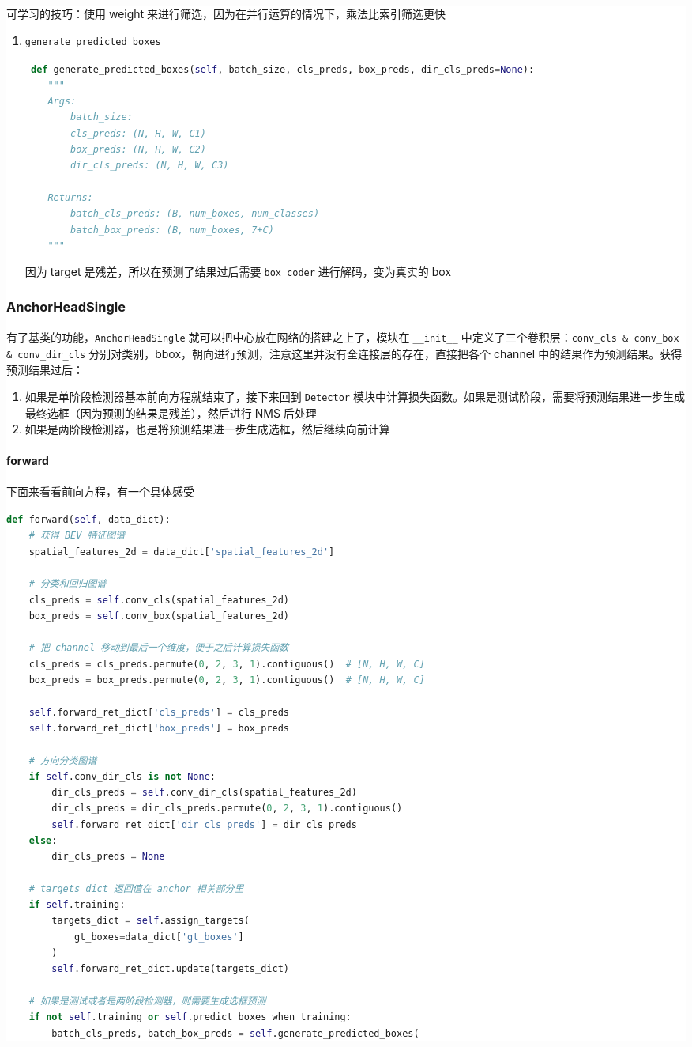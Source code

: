    可学习的技巧：使用 weight 来进行筛选，因为在并行运算的情况下，乘法比索引筛选更快

1. `generate_predicted_boxes`

   ```python
    def generate_predicted_boxes(self, batch_size, cls_preds, box_preds, dir_cls_preds=None):
       """
       Args:
           batch_size:
           cls_preds: (N, H, W, C1)
           box_preds: (N, H, W, C2)
           dir_cls_preds: (N, H, W, C3)
   
       Returns:
           batch_cls_preds: (B, num_boxes, num_classes)
           batch_box_preds: (B, num_boxes, 7+C)
       """
   ```

   因为 target 是残差，所以在预测了结果过后需要 `box_coder` 进行解码，变为真实的 box

### AnchorHeadSingle

有了基类的功能，`AnchorHeadSingle` 就可以把中心放在网络的搭建之上了，模块在 `__init__` 中定义了三个卷积层：`conv_cls & conv_box & conv_dir_cls` 分别对类别，bbox，朝向进行预测，注意这里并没有全连接层的存在，直接把各个 channel 中的结果作为预测结果。获得预测结果过后：

1. 如果是单阶段检测器基本前向方程就结束了，接下来回到 `Detector` 模块中计算损失函数。如果是测试阶段，需要将预测结果进一步生成最终选框（因为预测的结果是残差），然后进行 NMS 后处理
2. 如果是两阶段检测器，也是将预测结果进一步生成选框，然后继续向前计算

#### forward

下面来看看前向方程，有一个具体感受

```python
def forward(self, data_dict):
    # 获得 BEV 特征图谱
    spatial_features_2d = data_dict['spatial_features_2d']

    # 分类和回归图谱
    cls_preds = self.conv_cls(spatial_features_2d)
    box_preds = self.conv_box(spatial_features_2d)

    # 把 channel 移动到最后一个维度，便于之后计算损失函数
    cls_preds = cls_preds.permute(0, 2, 3, 1).contiguous()  # [N, H, W, C]
    box_preds = box_preds.permute(0, 2, 3, 1).contiguous()  # [N, H, W, C]

    self.forward_ret_dict['cls_preds'] = cls_preds
    self.forward_ret_dict['box_preds'] = box_preds

    # 方向分类图谱
    if self.conv_dir_cls is not None:
        dir_cls_preds = self.conv_dir_cls(spatial_features_2d)
        dir_cls_preds = dir_cls_preds.permute(0, 2, 3, 1).contiguous()
        self.forward_ret_dict['dir_cls_preds'] = dir_cls_preds
    else:
        dir_cls_preds = None

    # targets_dict 返回值在 anchor 相关部分里
    if self.training:
        targets_dict = self.assign_targets(
            gt_boxes=data_dict['gt_boxes']
        )
        self.forward_ret_dict.update(targets_dict)

    # 如果是测试或者是两阶段检测器，则需要生成选框预测
    if not self.training or self.predict_boxes_when_training:
        batch_cls_preds, batch_box_preds = self.generate_predicted_boxes(
```